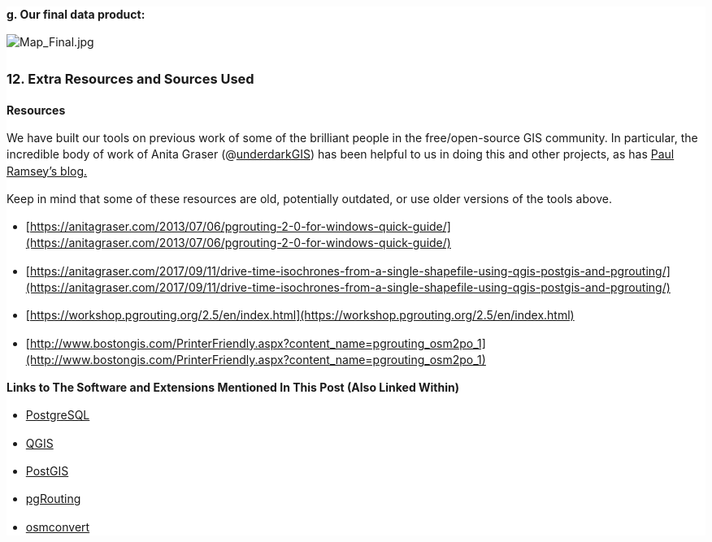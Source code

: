 **g. Our final data product:**

![Map_Final.jpg](/uploads/Map_Final.jpg)

### **12. Extra Resources and Sources Used**

**Resources**

We have built our tools on previous work of some of the brilliant people in the free/open-source GIS community. In particular, the incredible body of work of Anita Graser (@[underdarkGIS](https://twitter.com/underdarkGIS)) has been helpful to us in doing this and other projects, as has [Paul Ramsey’s blog.](http://blog.cleverelephant.ca/)

Keep in mind that some of these resources are old, potentially outdated, or use older versions of the tools above.

* [https://anitagraser.com/2013/07/06/pgrouting-2-0-for-windows-quick-guide/](https://anitagraser.com/2013/07/06/pgrouting-2-0-for-windows-quick-guide/)


* [https://anitagraser.com/2017/09/11/drive-time-isochrones-from-a-single-shapefile-using-qgis-postgis-and-pgrouting/](https://anitagraser.com/2017/09/11/drive-time-isochrones-from-a-single-shapefile-using-qgis-postgis-and-pgrouting/)


* [https://workshop.pgrouting.org/2.5/en/index.html](https://workshop.pgrouting.org/2.5/en/index.html)


* [http://www.bostongis.com/PrinterFriendly.aspx?content_name=pgrouting_osm2po_1](http://www.bostongis.com/PrinterFriendly.aspx?content_name=pgrouting_osm2po_1)

**Links to The Software and Extensions Mentioned In This Post (Also Linked Within)**

* [PostgreSQL](https://www.postgresql.org/download/)

* [QGIS](https://qgis.org/en/site/forusers/download.html)


* [PostGIS](https://postgis.net/install/)

* [pgRouting](https://pgrouting.org/download.html)


* [osmconvert](https://wiki.openstreetmap.org/wiki/Osmconvert)